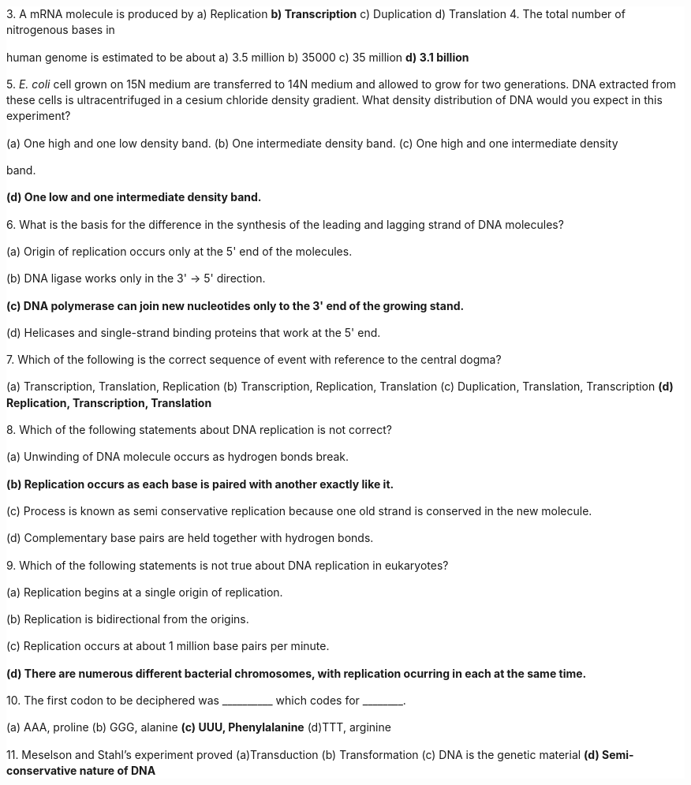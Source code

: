 3\. A mRNA molecule is produced by a) Replication **b) Transcription** c) Duplication d) Translation 4. The total number of nitrogenous bases in

human genome is estimated to be about a) 3.5 million b) 35000 c) 35 million **d) 3.1 billion**

5\. _E. coli_ cell grown on 15N medium are transferred to 14N medium and allowed to grow for two generations. DNA extracted from these cells is ultracentrifuged in a cesium chloride density gradient. What density distribution of DNA would you expect in this experiment?

(a) One high and one low density band. (b) One intermediate density band. (c) One high and one intermediate density

band.  

**(d) One low and one intermediate density band.**

6\. What is the basis for the difference in the synthesis of the leading and lagging strand of DNA molecules?

(a) Origin of replication occurs only at the 5' end of the molecules.

(b) DNA ligase works only in the 3' → 5' direction.

**(c) DNA polymerase can join new nucleotides only to the 3' end of the growing stand.**

(d) Helicases and single-strand binding proteins that work at the 5' end.

7\. Which of the following is the correct sequence of event with reference to the central dogma?

(a) Transcription, Translation, Replication (b) Transcription, Replication, Translation (c) Duplication, Translation, Transcription **(d) Replication, Transcription, Translation**

8\. Which of the following statements about DNA replication is not correct?

(a) Unwinding of DNA molecule occurs as hydrogen bonds break.

**(b) Replication occurs as each base is paired with another exactly like it.**

(c) Process is known as semi conservative replication because one old strand is conserved in the new molecule.

(d) Complementary base pairs are held together with hydrogen bonds.

9\. Which of the following statements is not true about DNA replication in eukaryotes?

(a) Replication begins at a single origin of replication.

(b) Replication is bidirectional from the origins.




  

(c) Replication occurs at about 1 million base pairs per minute.

**(d) There are numerous different bacterial chromosomes, with replication ocurring in each at the same time.**

10\. The first codon to be deciphered was \_\_\_\_\_\_\_\_\_\_ which codes for \_\_\_\_\_\_\_\_.

(a) AAA, proline (b) GGG, alanine **(c) UUU, Phenylalanine** (d)TTT, arginine

11\. Meselson and Stahl’s experiment proved (a)Transduction (b) Transformation (c) DNA is the genetic material **(d) Semi-conservative nature of DNA**
